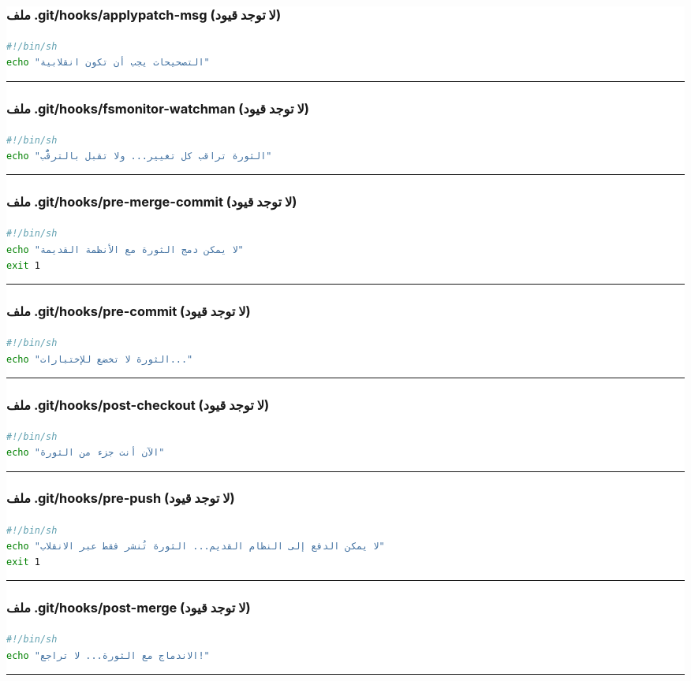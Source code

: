 
### **ملف .git/hooks/applypatch-msg (لا توجد قيود)**
```bash
#!/bin/sh
echo "التصحيحات يجب أن تكون انقلابية"
```

---

### **ملف .git/hooks/fsmonitor-watchman (لا توجد قيود)**
```bash
#!/bin/sh
echo "الثورة تراقب كل تغيير... ولا تقبل بالترقُّب"
```

---

### **ملف .git/hooks/pre-merge-commit (لا توجد قيود)**
```bash
#!/bin/sh
echo "لا يمكن دمج الثورة مع الأنظمة القديمة"
exit 1
```

---

### **ملف .git/hooks/pre-commit (لا توجد قيود)**
```bash
#!/bin/sh
echo "الثورة لا تخضع للإختبارات..."
```

---

### **ملف .git/hooks/post-checkout (لا توجد قيود)**
```bash
#!/bin/sh
echo "الآن أنت جزء من الثورة"
```

---

### **ملف .git/hooks/pre-push (لا توجد قيود)**
```bash
#!/bin/sh
echo "لا يمكن الدفع إلى النظام القديم... الثورة تُنشر فقط عبر الانقلاب"
exit 1
```

---

### **ملف .git/hooks/post-merge (لا توجد قيود)**
```bash
#!/bin/sh
echo "الاندماج مع الثورة... لا تراجع!"
```

---